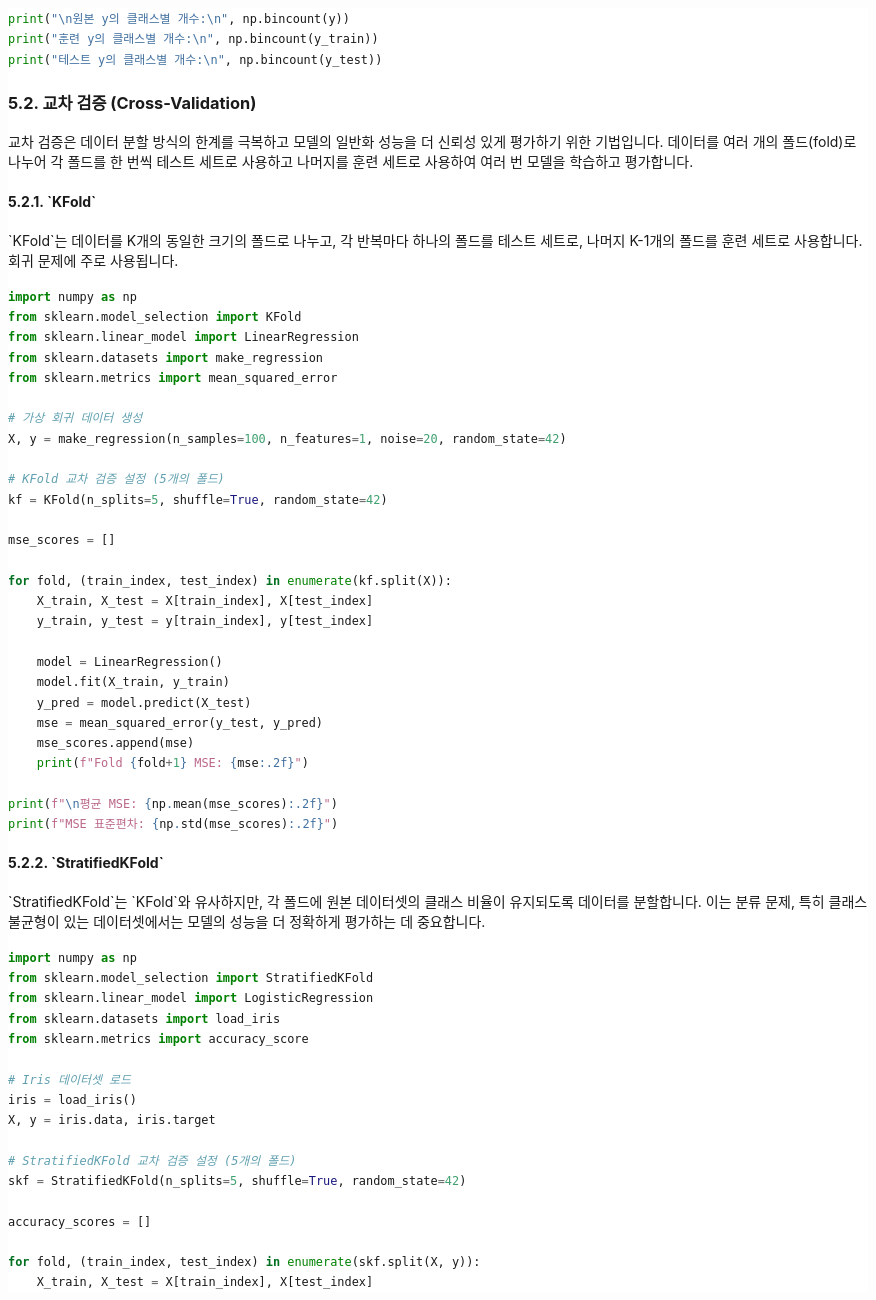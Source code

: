 ```python
print("\n원본 y의 클래스별 개수:\n", np.bincount(y))
print("훈련 y의 클래스별 개수:\n", np.bincount(y_train))
print("테스트 y의 클래스별 개수:\n", np.bincount(y_test))
```

### 5.2. 교차 검증 (Cross-Validation)
교차 검증은 데이터 분할 방식의 한계를 극복하고 모델의 일반화 성능을 더 신뢰성 있게 평가하기 위한 기법입니다. 데이터를 여러 개의 폴드(fold)로 나누어 각 폴드를 한 번씩 테스트 세트로 사용하고 나머지를 훈련 세트로 사용하여 여러 번 모델을 학습하고 평가합니다.

<h4>5.2.1. `KFold`</h4>
`KFold`는 데이터를 K개의 동일한 크기의 폴드로 나누고, 각 반복마다 하나의 폴드를 테스트 세트로, 나머지 K-1개의 폴드를 훈련 세트로 사용합니다. 회귀 문제에 주로 사용됩니다.

```python
import numpy as np
from sklearn.model_selection import KFold
from sklearn.linear_model import LinearRegression
from sklearn.datasets import make_regression
from sklearn.metrics import mean_squared_error

# 가상 회귀 데이터 생성
X, y = make_regression(n_samples=100, n_features=1, noise=20, random_state=42)

# KFold 교차 검증 설정 (5개의 폴드)
kf = KFold(n_splits=5, shuffle=True, random_state=42)

mse_scores = []

for fold, (train_index, test_index) in enumerate(kf.split(X)):
    X_train, X_test = X[train_index], X[test_index]
    y_train, y_test = y[train_index], y[test_index]

    model = LinearRegression()
    model.fit(X_train, y_train)
    y_pred = model.predict(X_test)
    mse = mean_squared_error(y_test, y_pred)
    mse_scores.append(mse)
    print(f"Fold {fold+1} MSE: {mse:.2f}")

print(f"\n평균 MSE: {np.mean(mse_scores):.2f}")
print(f"MSE 표준편차: {np.std(mse_scores):.2f}")
```

<h4>5.2.2. `StratifiedKFold`</h4>
`StratifiedKFold`는 `KFold`와 유사하지만, 각 폴드에 원본 데이터셋의 클래스 비율이 유지되도록 데이터를 분할합니다. 이는 분류 문제, 특히 클래스 불균형이 있는 데이터셋에서는 모델의 성능을 더 정확하게 평가하는 데 중요합니다.

```python
import numpy as np
from sklearn.model_selection import StratifiedKFold
from sklearn.linear_model import LogisticRegression
from sklearn.datasets import load_iris
from sklearn.metrics import accuracy_score

# Iris 데이터셋 로드
iris = load_iris()
X, y = iris.data, iris.target

# StratifiedKFold 교차 검증 설정 (5개의 폴드)
skf = StratifiedKFold(n_splits=5, shuffle=True, random_state=42)

accuracy_scores = []

for fold, (train_index, test_index) in enumerate(skf.split(X, y)):
    X_train, X_test = X[train_index], X[test_index]
```
